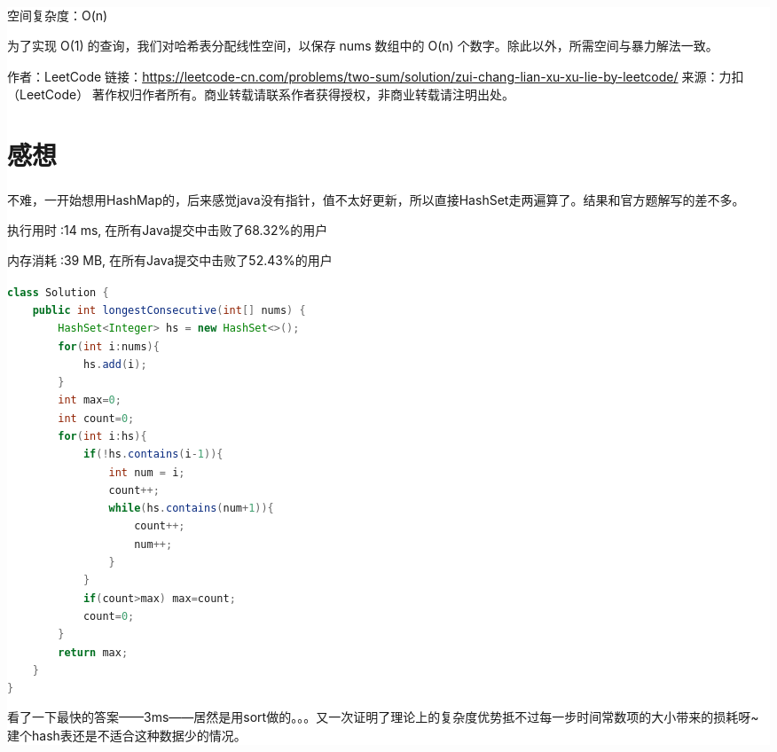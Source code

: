 空间复杂度：O(n)

为了实现 O(1) 的查询，我们对哈希表分配线性空间，以保存 nums 数组中的 O(n) 个数字。除此以外，所需空间与暴力解法一致。

作者：LeetCode
链接：https://leetcode-cn.com/problems/two-sum/solution/zui-chang-lian-xu-xu-lie-by-leetcode/
来源：力扣（LeetCode）
著作权归作者所有。商业转载请联系作者获得授权，非商业转载请注明出处。

# 感想

不难，一开始想用HashMap的，后来感觉java没有指针，值不太好更新，所以直接HashSet走两遍算了。结果和官方题解写的差不多。

执行用时 :14 ms, 在所有Java提交中击败了68.32%的用户

内存消耗 :39 MB, 在所有Java提交中击败了52.43%的用户

```java
class Solution {
    public int longestConsecutive(int[] nums) {
        HashSet<Integer> hs = new HashSet<>();
        for(int i:nums){
            hs.add(i);
        }
        int max=0;
        int count=0;
        for(int i:hs){
            if(!hs.contains(i-1)){
                int num = i;
                count++;
                while(hs.contains(num+1)){
                    count++;
                    num++;
                }
            }
            if(count>max) max=count;
            count=0;
        }
        return max;
    }
}
```

看了一下最快的答案——3ms——居然是用sort做的。。。又一次证明了理论上的复杂度优势抵不过每一步时间常数项的大小带来的损耗呀~ 建个hash表还是不适合这种数据少的情况。